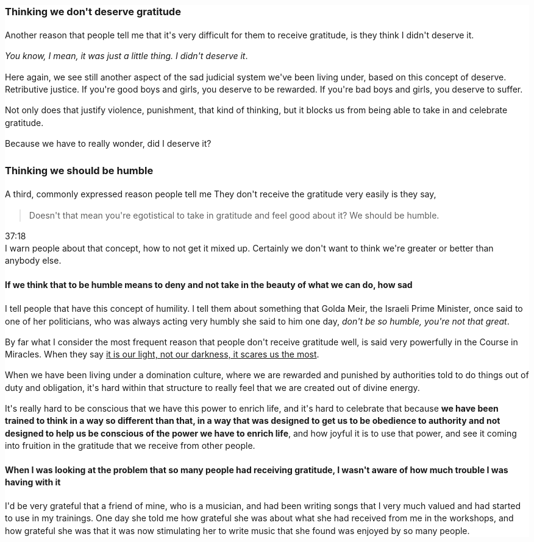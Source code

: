 ### Thinking we don't deserve gratitude

Another reason that people tell me that it's very difficult for them to receive gratitude, is they think I didn't deserve it.

*You know, I mean, it was just a little thing. I didn't deserve it*.

Here again, we see still another aspect of the sad judicial system we've been living under, based on this concept of deserve. Retributive justice. If you're good boys and girls, you deserve to be rewarded. If you're bad boys and girls, you deserve to suffer.

Not only does that justify violence, punishment, that kind of thinking, but it blocks us from being able to take in and celebrate gratitude.

Because we have to really wonder, did I deserve it?

### Thinking we should be humble

A third, commonly expressed reason people tell me They don't receive the gratitude very easily is they say,

> Doesn't that mean you're egotistical to take in gratitude and feel good about it? We should be humble.

37:18  
I warn people about that concept, how to not get it mixed up. Certainly we don't want to think we're greater or better than anybody else.

#### If we think that to be humble means to deny and not take in the beauty of what we can do, how sad

I tell people that have this concept of humility. I tell them about something that Golda Meir, the Israeli Prime Minister, once said to one of her politicians, who was always acting very humbly she said to him one day, *don't be so humble, you're not that great*.

By far what I consider the most frequent reason that people don't receive gratitude well, is said very powerfully in the Course in Miracles. When they say [it is our light, not our darkness, it scares us the most](https://en.wikiquote.org/wiki/Marianne_Williamson#A_Return_to_Love:_Reflections_on_the_Principles_of_%22A_Course_in_Miracles%22_(1992)).

When we have been living under a domination culture, where we are rewarded and punished by authorities told to do things out of duty and obligation, it's hard within that structure to really feel that we are created out of divine energy.

It's really hard to be conscious that we have this power to enrich life, and it's hard to celebrate that because **we have been trained to think in a way so different than that, in a way that was designed to get us to be obedience to authority and not designed to help us be conscious of the power we have to enrich life**, and how joyful it is to use that power, and see it coming into fruition in the gratitude that we receive from other people.

#### When I was looking at the problem that so many people had receiving gratitude, I wasn't aware of how much trouble I was having with it

I'd be very grateful that a friend of mine, who is a musician, and had been writing songs that I very much valued and had started to use in my trainings. One day she told me how grateful she was about what she had received from me in the workshops, and how grateful she was that it was now stimulating her to write music that she found was enjoyed by so many people.

